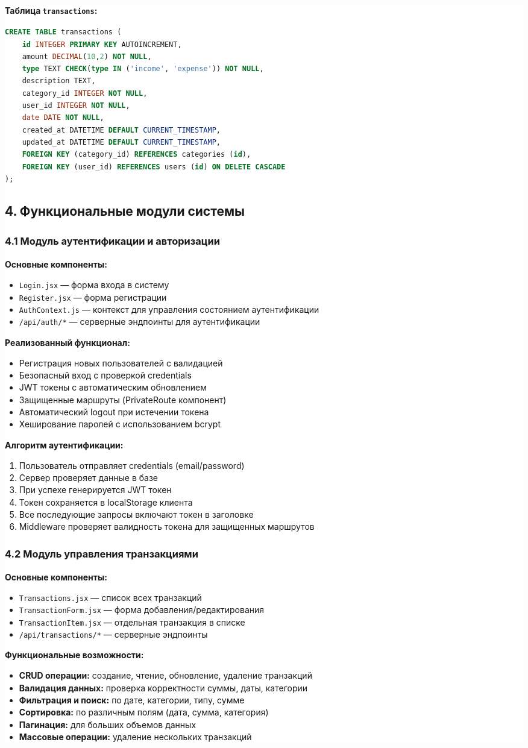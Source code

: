 **Таблица `transactions`:**
```sql
CREATE TABLE transactions (
    id INTEGER PRIMARY KEY AUTOINCREMENT,
    amount DECIMAL(10,2) NOT NULL,
    type TEXT CHECK(type IN ('income', 'expense')) NOT NULL,
    description TEXT,
    category_id INTEGER NOT NULL,
    user_id INTEGER NOT NULL,
    date DATE NOT NULL,
    created_at DATETIME DEFAULT CURRENT_TIMESTAMP,
    updated_at DATETIME DEFAULT CURRENT_TIMESTAMP,
    FOREIGN KEY (category_id) REFERENCES categories (id),
    FOREIGN KEY (user_id) REFERENCES users (id) ON DELETE CASCADE
);
```

## 4. Функциональные модули системы

### 4.1 Модуль аутентификации и авторизации

**Основные компоненты:**
- `Login.jsx` — форма входа в систему
- `Register.jsx` — форма регистрации
- `AuthContext.js` — контекст для управления состоянием аутентификации
- `/api/auth/*` — серверные эндпоинты для аутентификации

**Реализованный функционал:**
- Регистрация новых пользователей с валидацией
- Безопасный вход с проверкой credentials
- JWT токены с автоматическим обновлением
- Защищенные маршруты (PrivateRoute компонент)
- Автоматический logout при истечении токена
- Хеширование паролей с использованием bcrypt

**Алгоритм аутентификации:**
1. Пользователь отправляет credentials (email/password)
2. Сервер проверяет данные в базе
3. При успехе генерируется JWT токен
4. Токен сохраняется в localStorage клиента
5. Все последующие запросы включают токен в заголовке
6. Middleware проверяет валидность токена для защищенных маршрутов

### 4.2 Модуль управления транзакциями

**Основные компоненты:**
- `Transactions.jsx` — список всех транзакций
- `TransactionForm.jsx` — форма добавления/редактирования
- `TransactionItem.jsx` — отдельная транзакция в списке
- `/api/transactions/*` — серверные эндпоинты

**Функциональные возможности:**
- **CRUD операции:** создание, чтение, обновление, удаление транзакций
- **Валидация данных:** проверка корректности суммы, даты, категории
- **Фильтрация и поиск:** по дате, категории, типу, сумме
- **Сортировка:** по различным полям (дата, сумма, категория)
- **Пагинация:** для больших объемов данных
- **Массовые операции:** удаление нескольких транзакций

